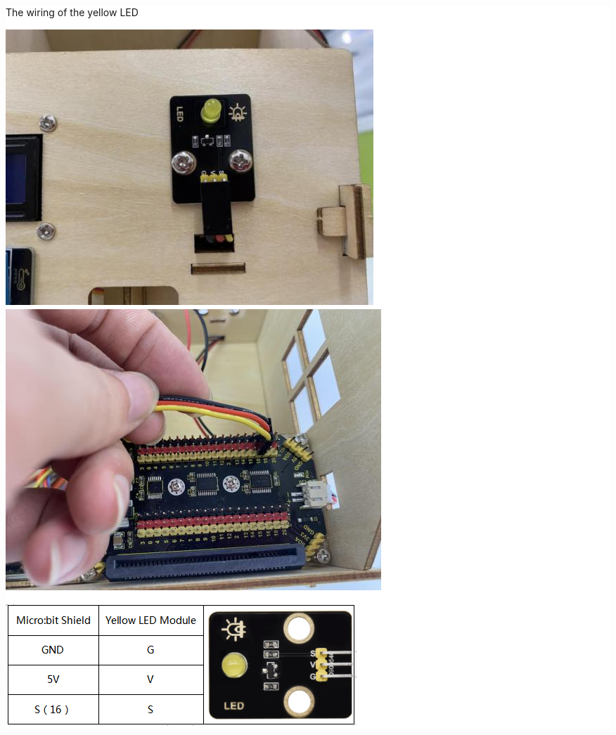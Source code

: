 The wiring of the yellow LED

![aa334cbf32c9effe78b2e4796e05310](media/7d3578cebec69df3ae0f4d1f0b4cf551.jpeg)![C:/Users/Administrator/AppData/Local/Temp/picturecompress_20210806091342/output_1.jpgoutput_1](media/66b00a17346c1f04ad00c7449d99eef0.jpeg)

![IMG_256](media/22a8451e674da7f486410974c10b88f4.png)
